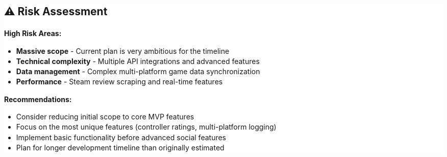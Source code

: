 ## ⚠️ **Risk Assessment**

**High Risk Areas:**
- **Massive scope** - Current plan is very ambitious for the timeline
- **Technical complexity** - Multiple API integrations and advanced features
- **Data management** - Complex multi-platform game data synchronization
- **Performance** - Steam review scraping and real-time features

**Recommendations:**
- Consider reducing initial scope to core MVP features
- Focus on the most unique features (controller ratings, multi-platform logging)
- Implement basic functionality before advanced social features
- Plan for longer development timeline than originally estimated